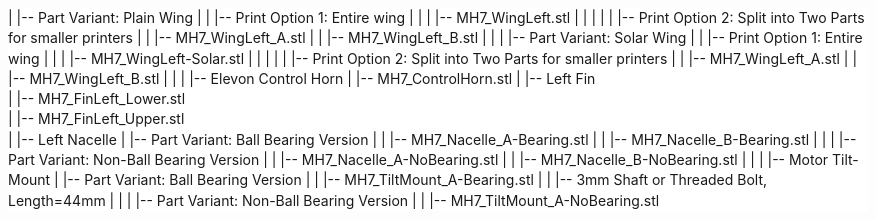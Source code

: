 |   |-- Part Variant: Plain Wing
|   |   |-- Print Option 1: Entire wing
|   |   |   |-- MH7_WingLeft.stl
|   |   |
|   |   |-- Print Option 2: Split into Two Parts for smaller printers
|   |       |-- MH7_WingLeft_A.stl
|   |       |-- MH7_WingLeft_B.stl
|   |
|   |-- Part Variant: Solar Wing
|   |   |-- Print Option 1: Entire wing
|   |   |   |-- MH7_WingLeft-Solar.stl
|   |   |
|   |   |-- Print Option 2: Split into Two Parts for smaller printers
|   |       |-- MH7_WingLeft_A.stl
|   |       |-- MH7_WingLeft_B.stl
|   |
|   |-- Elevon Control Horn
|       |-- MH7_ControlHorn.stl
|
|-- Left Fin  
|   |-- MH7_FinLeft_Lower.stl  
|   |-- MH7_FinLeft_Upper.stl  
|
|-- Left Nacelle
|   |-- Part Variant: Ball Bearing Version
|   |   |-- MH7_Nacelle_A-Bearing.stl
|   |   |-- MH7_Nacelle_B-Bearing.stl
|   |
|   |-- Part Variant: Non-Ball Bearing Version
|   |   |-- MH7_Nacelle_A-NoBearing.stl
|   |   |-- MH7_Nacelle_B-NoBearing.stl
|   |
|   |-- Motor Tilt-Mount
|       |-- Part Variant: Ball Bearing Version
|       |   |-- MH7_TiltMount_A-Bearing.stl
|       |   |-- 3mm Shaft or Threaded Bolt, Length=44mm
|       |
|       |-- Part Variant: Non-Ball Bearing Version
|       |   |-- MH7_TiltMount_A-NoBearing.stl